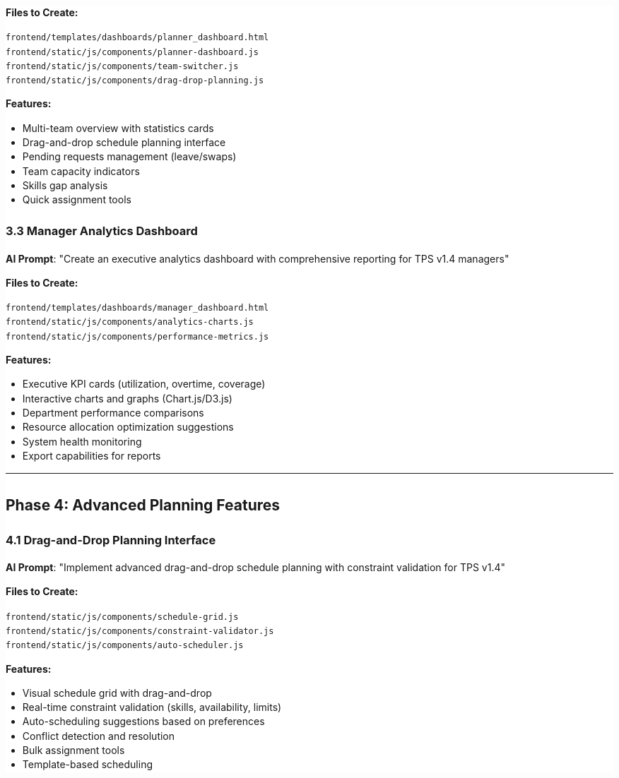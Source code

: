 **Files to Create:**
```
frontend/templates/dashboards/planner_dashboard.html
frontend/static/js/components/planner-dashboard.js
frontend/static/js/components/team-switcher.js
frontend/static/js/components/drag-drop-planning.js
```

**Features:**
- Multi-team overview with statistics cards
- Drag-and-drop schedule planning interface
- Pending requests management (leave/swaps)
- Team capacity indicators
- Skills gap analysis
- Quick assignment tools

### 3.3 Manager Analytics Dashboard
**AI Prompt**: "Create an executive analytics dashboard with comprehensive reporting for TPS v1.4 managers"

**Files to Create:**
```
frontend/templates/dashboards/manager_dashboard.html  
frontend/static/js/components/analytics-charts.js
frontend/static/js/components/performance-metrics.js
```

**Features:**
- Executive KPI cards (utilization, overtime, coverage)
- Interactive charts and graphs (Chart.js/D3.js)
- Department performance comparisons
- Resource allocation optimization suggestions
- System health monitoring
- Export capabilities for reports

---

## Phase 4: Advanced Planning Features

### 4.1 Drag-and-Drop Planning Interface
**AI Prompt**: "Implement advanced drag-and-drop schedule planning with constraint validation for TPS v1.4"

**Files to Create:**
```
frontend/static/js/components/schedule-grid.js
frontend/static/js/components/constraint-validator.js
frontend/static/js/components/auto-scheduler.js
```

**Features:**
- Visual schedule grid with drag-and-drop
- Real-time constraint validation (skills, availability, limits)
- Auto-scheduling suggestions based on preferences
- Conflict detection and resolution
- Bulk assignment tools
- Template-based scheduling
